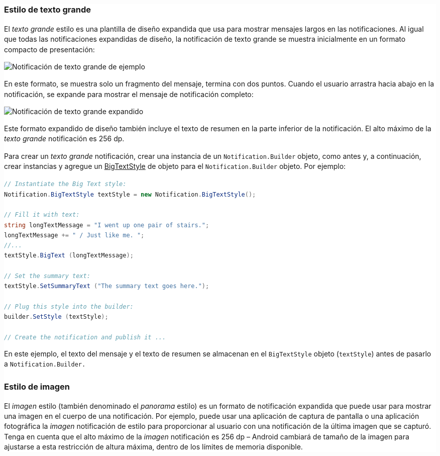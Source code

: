 
### <a name="big-text-style"></a>Estilo de texto grande

El *texto grande* estilo es una plantilla de diseño expandida que usa para mostrar mensajes largos en las notificaciones. Al igual que todas las notificaciones expandidas de diseño, la notificación de texto grande se muestra inicialmente en un formato compacto de presentación:

![Notificación de texto grande de ejemplo](local-notifications-images/15-big-text-notification.png)

En este formato, se muestra solo un fragmento del mensaje, termina con dos puntos. Cuando el usuario arrastra hacia abajo en la notificación, se expande para mostrar el mensaje de notificación completo:

![Notificación de texto grande expandido](local-notifications-images/16-big-text-expanded.png)

Este formato expandido de diseño también incluye el texto de resumen en la parte inferior de la notificación. El alto máximo de la *texto grande* notificación es 256 dp.

Para crear un *texto grande* notificación, crear una instancia de un `Notification.Builder` objeto, como antes y, a continuación, crear instancias y agregue un [BigTextStyle](https://developer.xamarin.com/api/type/Android.App.Notification+BigTextStyle/) de objeto para el `Notification.Builder` objeto. Por ejemplo:

```csharp
// Instantiate the Big Text style:
Notification.BigTextStyle textStyle = new Notification.BigTextStyle();

// Fill it with text:
string longTextMessage = "I went up one pair of stairs.";
longTextMessage += " / Just like me. ";
//...
textStyle.BigText (longTextMessage);

// Set the summary text:
textStyle.SetSummaryText ("The summary text goes here.");

// Plug this style into the builder:
builder.SetStyle (textStyle);

// Create the notification and publish it ...
```

En este ejemplo, el texto del mensaje y el texto de resumen se almacenan en el `BigTextStyle` objeto (`textStyle`) antes de pasarlo a `Notification.Builder.`


### <a name="image-style"></a>Estilo de imagen

El *imagen* estilo (también denominado el *panorama* estilo) es un formato de notificación expandida que puede usar para mostrar una imagen en el cuerpo de una notificación. Por ejemplo, puede usar una aplicación de captura de pantalla o una aplicación fotográfica la *imagen* notificación de estilo para proporcionar al usuario con una notificación de la última imagen que se capturó. Tenga en cuenta que el alto máximo de la *imagen* notificación es 256 dp &ndash; Android cambiará de tamaño de la imagen para ajustarse a esta restricción de altura máxima, dentro de los límites de memoria disponible.
